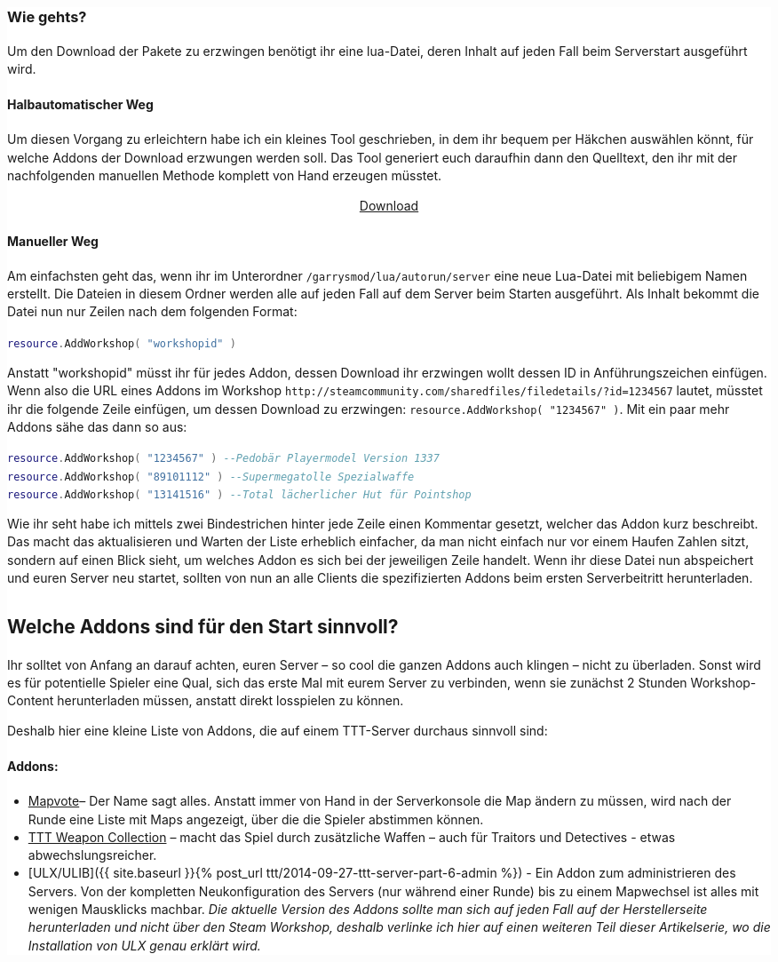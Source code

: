 ### Wie gehts?
Um den Download der Pakete zu erzwingen benötigt ihr eine lua-Datei, deren Inhalt auf jeden Fall beim Serverstart ausgeführt wird.

#### Halbautomatischer Weg
Um diesen Vorgang zu erleichtern habe ich ein kleines Tool geschrieben, in dem ihr bequem per Häkchen auswählen könnt, für welche Addons der Download erzwungen werden soll. Das Tool generiert euch daraufhin dann den Quelltext, den ihr mit der nachfolgenden manuellen Methode komplett von Hand erzeugen müsstet.

<center><a href="{{"/downloads/ResourcesLuaCreator.zip" | absolute_url}}" class="btn btn-primary btn-lg" role="button">Download</a></center>


#### Manueller Weg
Am einfachsten geht das, wenn ihr im Unterordner `/garrysmod/lua/autorun/server` eine neue Lua-Datei mit beliebigem Namen erstellt. Die Dateien in diesem Ordner werden alle auf jeden Fall auf dem Server beim Starten ausgeführt. Als Inhalt bekommt die Datei nun nur Zeilen nach dem folgenden Format:

~~~ lua
resource.AddWorkshop( "workshopid" )
~~~ 

Anstatt "workshopid" müsst ihr für jedes Addon, dessen Download ihr erzwingen wollt dessen ID in Anführungszeichen einfügen. Wenn also die URL eines Addons im Workshop `http://steamcommunity.com/sharedfiles/filedetails/?id=1234567` lautet, müsstet ihr die folgende Zeile einfügen, um dessen Download zu erzwingen: `resource.AddWorkshop( "1234567" )`. Mit ein paar mehr Addons sähe das dann so aus:

~~~ lua
resource.AddWorkshop( "1234567" ) --Pedobär Playermodel Version 1337
resource.AddWorkshop( "89101112" ) --Supermegatolle Spezialwaffe
resource.AddWorkshop( "13141516" ) --Total lächerlicher Hut für Pointshop
~~~

Wie ihr seht habe ich mittels zwei Bindestrichen hinter jede Zeile einen Kommentar gesetzt, welcher das Addon kurz beschreibt. Das macht das aktualisieren und Warten der Liste erheblich einfacher, da man nicht einfach nur vor einem Haufen Zahlen sitzt, sondern auf einen Blick sieht, um welches Addon es sich bei der jeweiligen Zeile handelt. Wenn ihr diese Datei nun abspeichert und euren Server neu startet, sollten von nun an alle Clients die spezifizierten Addons beim ersten Serverbeitritt herunterladen.

## Welche Addons sind für den Start sinnvoll?
Ihr solltet von Anfang an darauf achten, euren Server – so cool die ganzen Addons auch klingen – nicht zu überladen. Sonst wird es für potentielle Spieler eine Qual, sich das erste Mal mit eurem Server zu verbinden, wenn sie zunächst 2 Stunden Workshop-Content herunterladen müssen, anstatt direkt losspielen zu können.

Deshalb hier eine kleine Liste von Addons, die auf einem TTT-Server durchaus sinnvoll sind:

#### Addons:

* [Mapvote](http://steamcommunity.com/sharedfiles/filedetails/?id=151583504)– Der Name sagt alles. Anstatt immer von Hand in der Serverkonsole die Map ändern zu müssen, wird nach der Runde eine Liste mit Maps angezeigt, über die die Spieler abstimmen können.
* [TTT Weapon Collection](http://steamcommunity.com/sharedfiles/filedetails/?id=194965598) – macht das Spiel durch zusätzliche Waffen – auch für Traitors und Detectives - etwas abwechslungsreicher.
* [ULX/ULIB]({{ site.baseurl }}{% post_url ttt/2014-09-27-ttt-server-part-6-admin %}) - Ein Addon zum administrieren des Servers. Von der kompletten Neukonfiguration des Servers (nur während einer Runde) bis zu einem Mapwechsel ist alles mit wenigen Mausklicks machbar. *Die aktuelle Version des Addons sollte man sich auf jeden Fall auf der Herstellerseite herunterladen und nicht über den Steam Workshop, deshalb verlinke ich hier auf einen weiteren Teil dieser Artikelserie, wo die Installation von ULX genau erklärt wird.*

